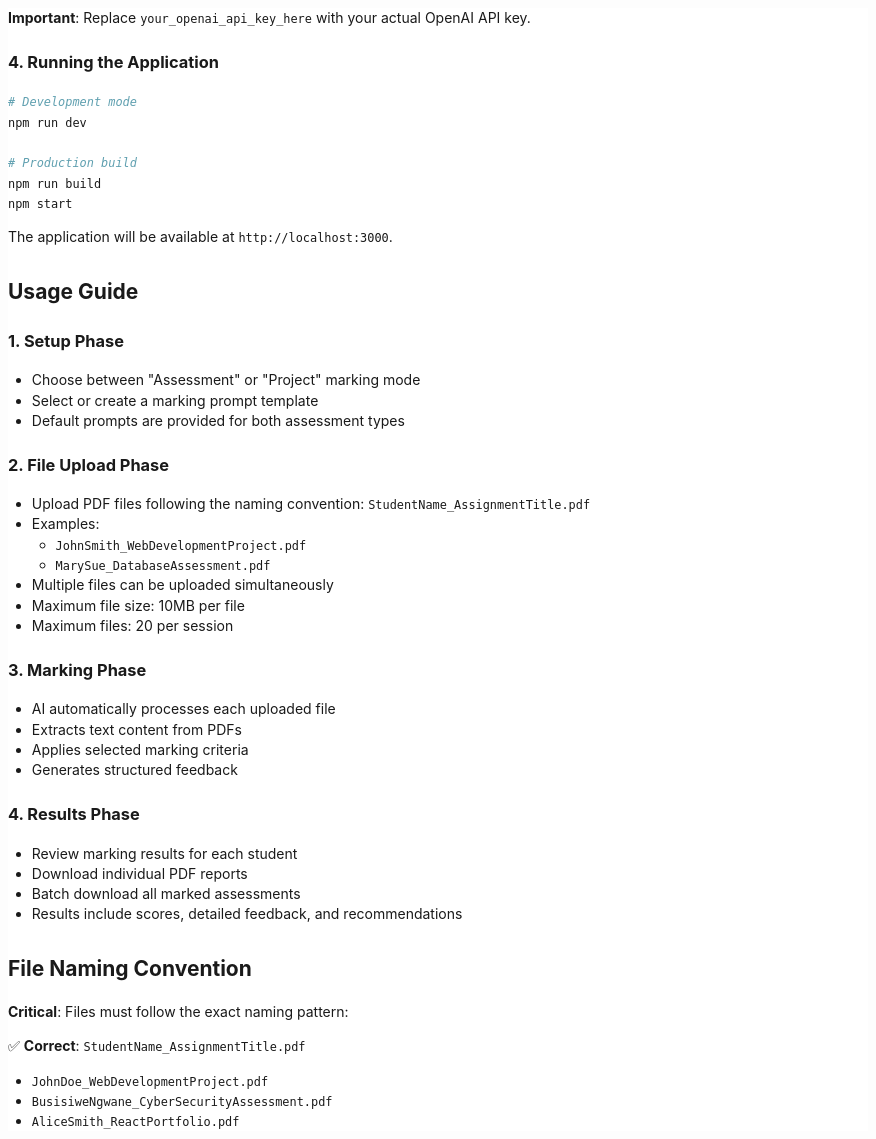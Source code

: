**Important**: Replace `your_openai_api_key_here` with your actual OpenAI API key.

### 4. Running the Application

```bash
# Development mode
npm run dev

# Production build
npm run build
npm start
```

The application will be available at `http://localhost:3000`.

## Usage Guide

### 1. Setup Phase
- Choose between "Assessment" or "Project" marking mode
- Select or create a marking prompt template
- Default prompts are provided for both assessment types

### 2. File Upload Phase
- Upload PDF files following the naming convention: `StudentName_AssignmentTitle.pdf`
- Examples:
  - `JohnSmith_WebDevelopmentProject.pdf`
  - `MarySue_DatabaseAssessment.pdf`
- Multiple files can be uploaded simultaneously
- Maximum file size: 10MB per file
- Maximum files: 20 per session

### 3. Marking Phase
- AI automatically processes each uploaded file
- Extracts text content from PDFs
- Applies selected marking criteria
- Generates structured feedback

### 4. Results Phase
- Review marking results for each student
- Download individual PDF reports
- Batch download all marked assessments
- Results include scores, detailed feedback, and recommendations

## File Naming Convention

**Critical**: Files must follow the exact naming pattern:

✅ **Correct**: `StudentName_AssignmentTitle.pdf`
- `JohnDoe_WebDevelopmentProject.pdf`
- `BusisiweNgwane_CyberSecurityAssessment.pdf`
- `AliceSmith_ReactPortfolio.pdf`
